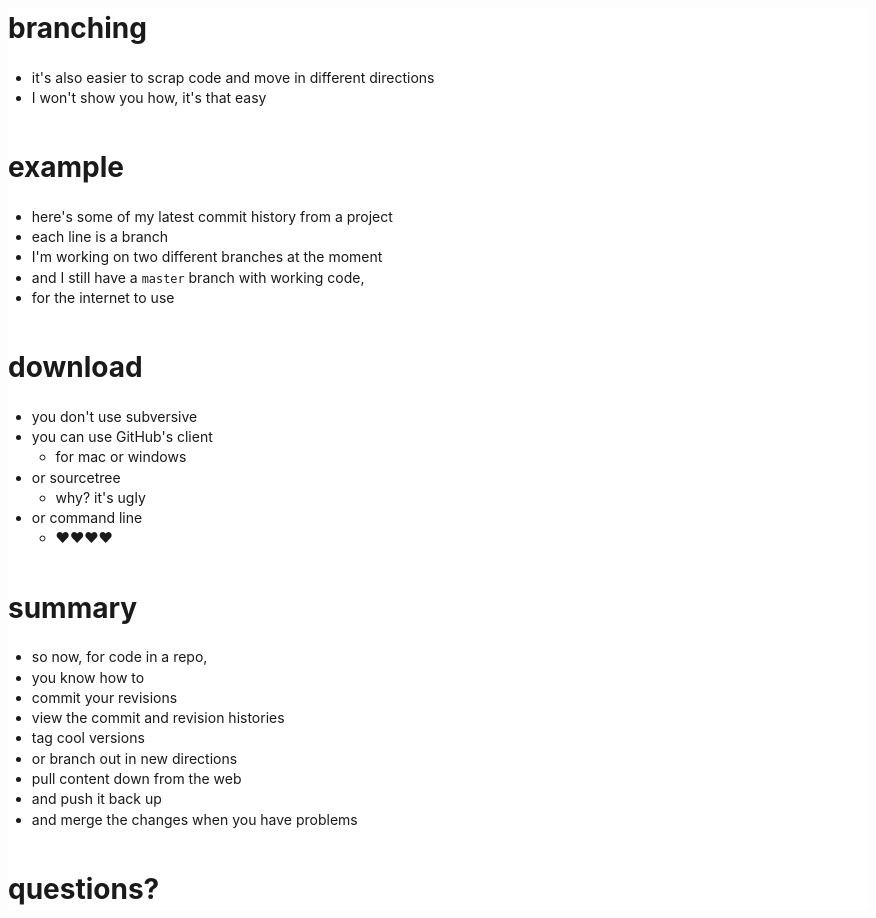 # branching
- it's also easier to scrap code and move in different directions
- I won't show you how, it's that easy

# example
- here's some of my latest commit history from a project
- each line is a branch
- I'm working on two different branches at the moment
- and I still have a `master` branch with working code,
- for the internet to use

# download
- you don't use subversive
- you can use GitHub's client
	- for mac or windows
- or sourcetree
	- why? it's ugly
- or command line
	- ❤️❤️❤️❤️

# summary
- so now, for code in a repo,
- you know how to
- commit your revisions
- view the commit and revision histories
- tag cool versions
- or branch out in new directions
- pull content down from the web
- and push it back up
- and merge the changes when you have problems

# questions?